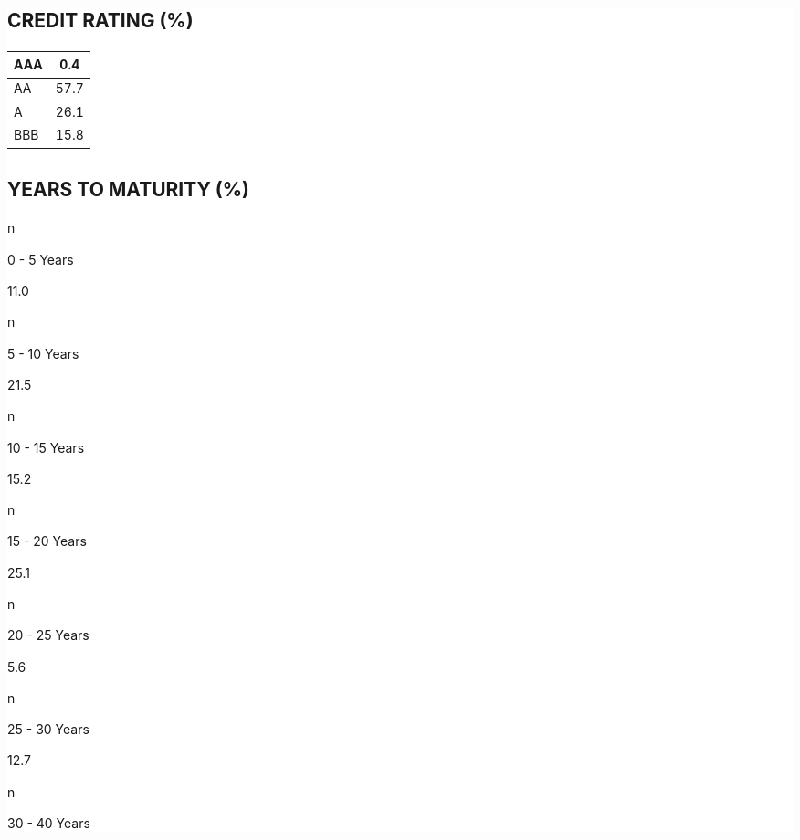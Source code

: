 ## CREDIT RATING (%)



| AAA   |   0.4 |
|-------|-------|
| AA    |  57.7 |
| A     |  26.1 |
| BBB   |  15.8 |









## YEARS TO MATURITY (%)





n

0 - 5 Years

11.0

n

5 - 10 Years

21.5

n

10 - 15 Years

15.2

n

15 - 20 Years

25.1

n

20 - 25 Years

5.6

n

25 - 30 Years

12.7

n

30 - 40 Years
